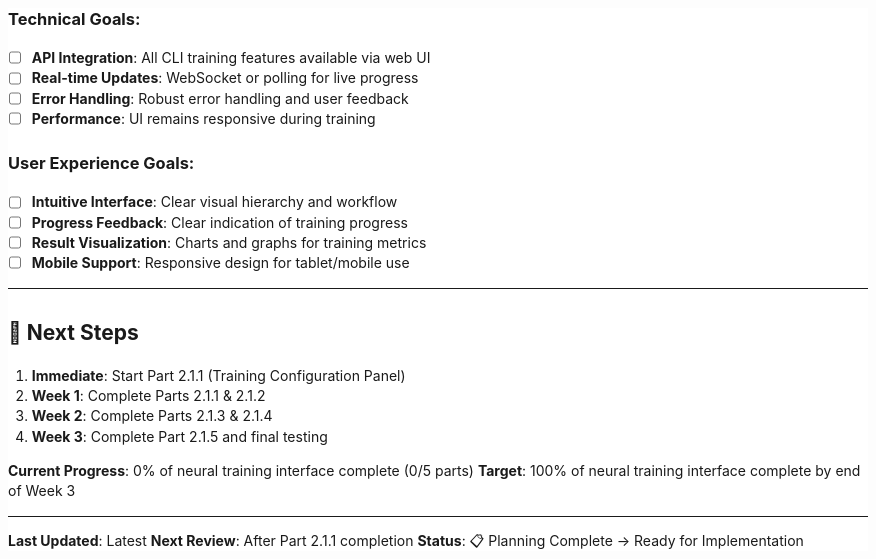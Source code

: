 ### **Technical Goals**:
- [ ] **API Integration**: All CLI training features available via web UI
- [ ] **Real-time Updates**: WebSocket or polling for live progress
- [ ] **Error Handling**: Robust error handling and user feedback
- [ ] **Performance**: UI remains responsive during training

### **User Experience Goals**:
- [ ] **Intuitive Interface**: Clear visual hierarchy and workflow
- [ ] **Progress Feedback**: Clear indication of training progress
- [ ] **Result Visualization**: Charts and graphs for training metrics
- [ ] **Mobile Support**: Responsive design for tablet/mobile use

---

## 🚀 **Next Steps**

1. **Immediate**: Start Part 2.1.1 (Training Configuration Panel)
2. **Week 1**: Complete Parts 2.1.1 & 2.1.2
3. **Week 2**: Complete Parts 2.1.3 & 2.1.4
4. **Week 3**: Complete Part 2.1.5 and final testing

**Current Progress**: 0% of neural training interface complete (0/5 parts)
**Target**: 100% of neural training interface complete by end of Week 3

---

**Last Updated**: Latest
**Next Review**: After Part 2.1.1 completion
**Status**: 📋 Planning Complete → Ready for Implementation 